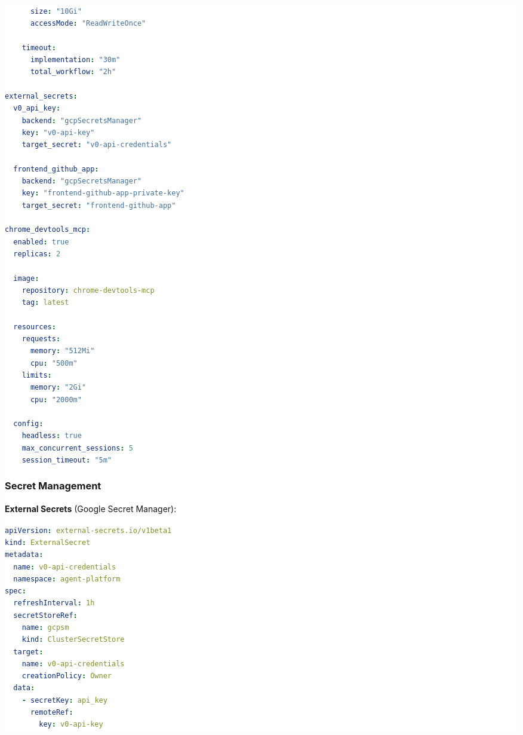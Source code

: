 ```yaml
      size: "10Gi"
      accessMode: "ReadWriteOnce"

    timeout:
      implementation: "30m"
      total_workflow: "2h"

external_secrets:
  v0_api_key:
    backend: "gcpSecretsManager"
    key: "v0-api-key"
    target_secret: "v0-api-credentials"

  frontend_github_app:
    backend: "gcpSecretsManager"
    key: "frontend-github-app-private-key"
    target_secret: "frontend-github-app"

chrome_devtools_mcp:
  enabled: true
  replicas: 2

  image:
    repository: chrome-devtools-mcp
    tag: latest

  resources:
    requests:
      memory: "512Mi"
      cpu: "500m"
    limits:
      memory: "2Gi"
      cpu: "2000m"

  config:
    headless: true
    max_concurrent_sessions: 5
    session_timeout: "5m"
```

### Secret Management

**External Secrets** (Google Secret Manager):
```yaml
apiVersion: external-secrets.io/v1beta1
kind: ExternalSecret
metadata:
  name: v0-api-credentials
  namespace: agent-platform
spec:
  refreshInterval: 1h
  secretStoreRef:
    name: gcpsm
    kind: ClusterSecretStore
  target:
    name: v0-api-credentials
    creationPolicy: Owner
  data:
    - secretKey: api_key
      remoteRef:
        key: v0-api-key
```
